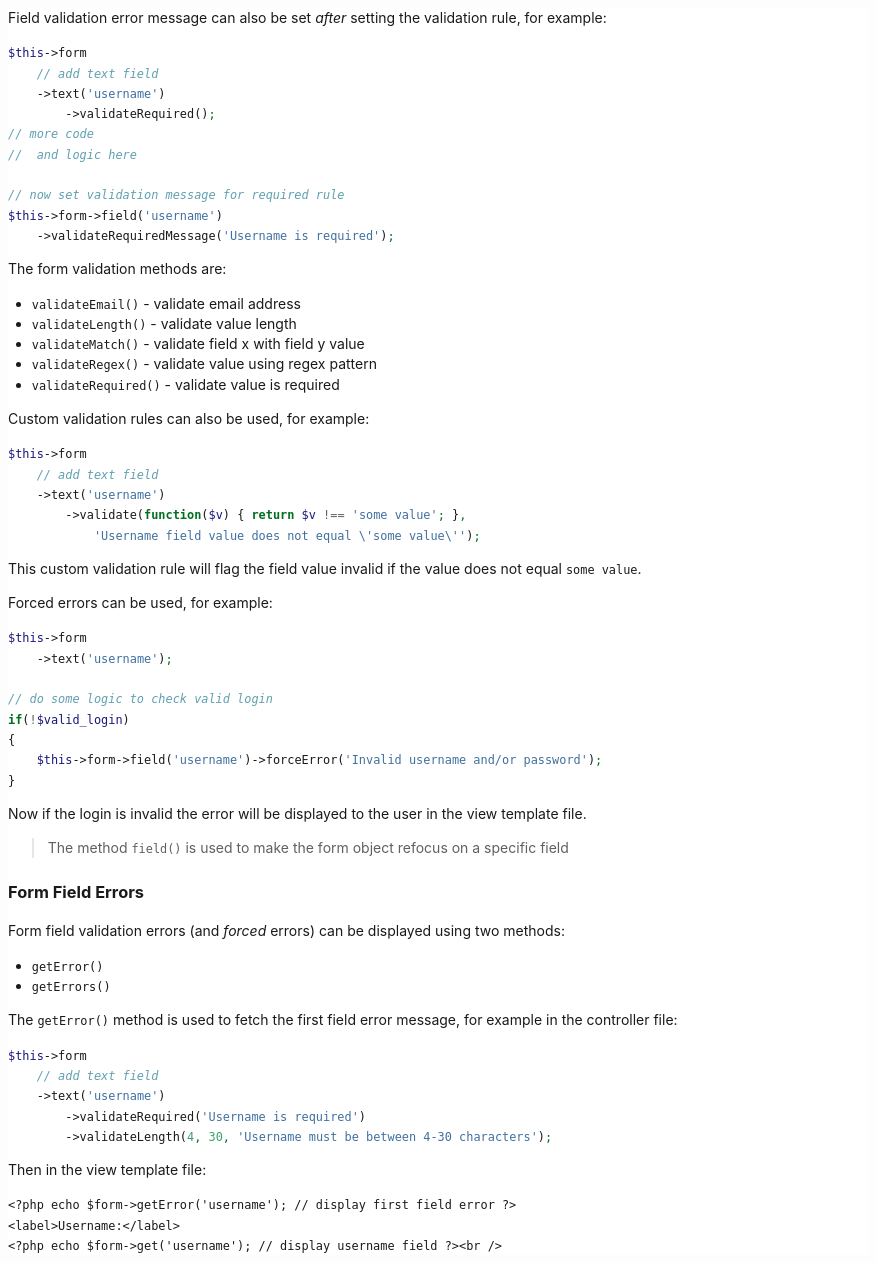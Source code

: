 Field validation error message can also be set *after* setting the validation rule, for example:
```php
$this->form
	// add text field
	->text('username')
		->validateRequired();
// more code
//  and logic here

// now set validation message for required rule
$this->form->field('username')
	->validateRequiredMessage('Username is required');
```

The form validation methods are:

- `validateEmail()` - validate email address
- `validateLength()` - validate value length
- `validateMatch()` - validate field x with field y value
- `validateRegex()` - validate value using regex pattern
- `validateRequired()` - validate value is required

Custom validation rules can also be used, for example:
```php
$this->form
	// add text field
	->text('username')
		->validate(function($v) { return $v !== 'some value'; },
			'Username field value does not equal \'some value\'');
```
This custom validation rule will flag the field value invalid if the value does not equal `some value`.

Forced errors can be used, for example:
```php
$this->form
	->text('username');

// do some logic to check valid login
if(!$valid_login)
{
	$this->form->field('username')->forceError('Invalid username and/or password');
}
```
Now if the login is invalid the error will be displayed to the user in the view template file.
> The method `field()` is used to make the form object refocus on a specific field

### Form Field Errors
Form field validation errors (and *forced* errors) can be displayed using two methods:

- `getError()`
- `getErrors()`

The `getError()` method is used to fetch the first field error message, for example in the controller file:
```php
$this->form
	// add text field
	->text('username')
		->validateRequired('Username is required')
		->validateLength(4, 30, 'Username must be between 4-30 characters');
```
Then in the view template file:
```html+php
<?php echo $form->getError('username'); // display first field error ?>
<label>Username:</label>
<?php echo $form->get('username'); // display username field ?><br />
```
